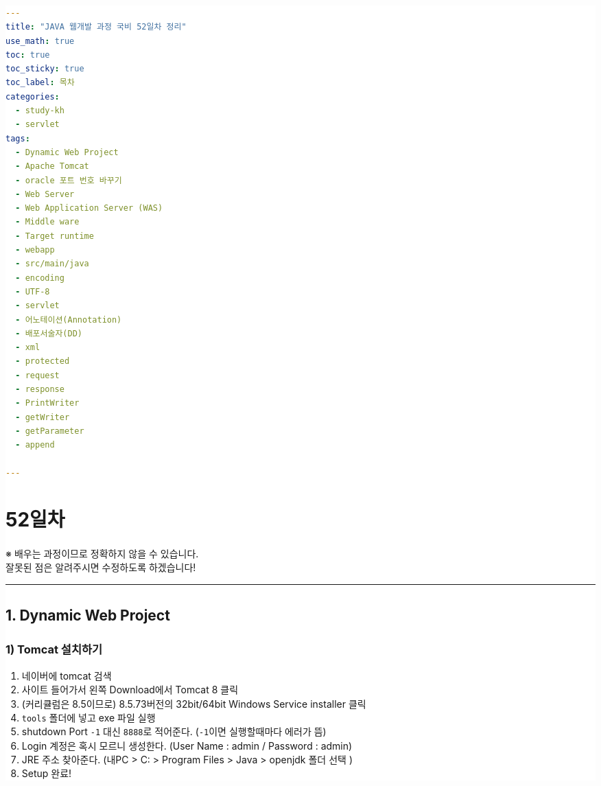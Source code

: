 ```yaml
---
title: "JAVA 웹개발 과정 국비 52일차 정리"
use_math: true
toc: true
toc_sticky: true
toc_label: 목차
categories:
  - study-kh
  - servlet
tags:
  - Dynamic Web Project
  - Apache Tomcat
  - oracle 포트 번호 바꾸기
  - Web Server
  - Web Application Server (WAS)
  - Middle ware
  - Target runtime
  - webapp
  - src/main/java
  - encoding
  - UTF-8
  - servlet
  - 어노테이션(Annotation)
  - 배포서술자(DD)
  - xml
  - protected
  - request
  - response
  - PrintWriter
  - getWriter
  - getParameter
  - append
  
---
```



# 52일차  
※ 배우는 과정이므로 정확하지 않을 수 있습니다.   
잘못된 점은 알려주시면 수정하도록 하겠습니다!  

- - -



## 1. Dynamic Web Project  

### 1) Tomcat 설치하기  

1. 네이버에 tomcat 검색  
2. 사이트 들어가서 왼쪽 Download에서 Tomcat 8 클릭  
3. (커리큘럼은 8.5이므로) 8.5.73버전의 32bit/64bit Windows Service installer 클릭  
4. `tools` 폴더에 넣고 exe 파일 실행  
5. shutdown Port `-1` 대신 `8888`로 적어준다. (`-1`이면 실행할때마다 에러가 뜸)  
6. Login 계정은 혹시 모르니 생성한다. (User Name : admin / Password : admin)  
7. JRE 주소 찾아준다. (내PC > C: > Program Files > Java > openjdk 폴더 선택 )  
8. Setup 완료!  
